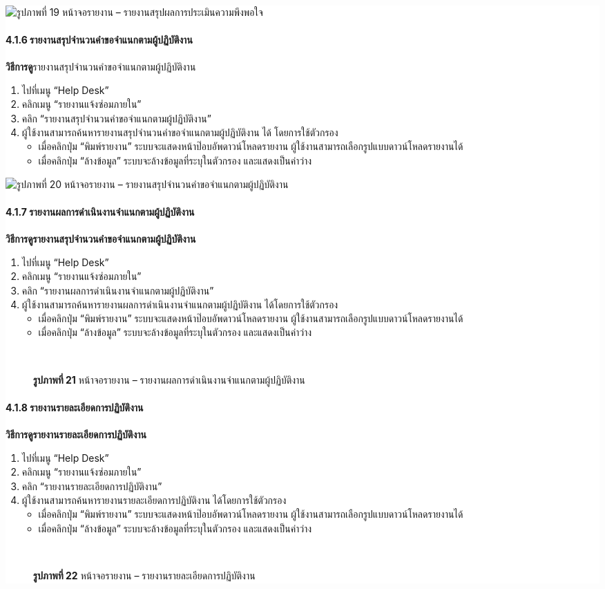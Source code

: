 ![รูปภาพที่ 19 หน้าจอรายงาน – รายงานสรุปผลการประเมินความพึงพอใจ](<../.gitbook/assets/19 (2).png>)

#### **4.1.6 รายงานสรุปจำนวนคำขอจำแนกตามผู้ปฏิบัติงาน**

**วิธีการดู**รายงานสรุปจำนวนคำขอจำแนกตามผู้ปฏิบัติงาน

1. ไปที่เมนู “Help Desk”
2. คลิกเมนู “รายงานแจ้งซ่อมภายใน”
3. คลิก “รายงานสรุปจำนวนคำขอจำแนกตามผู้ปฏิบัติงาน”
4. ผู้ใช้งานสามารถค้นหารายงานสรุปจำนวนคำขอจำแนกตามผู้ปฏิบัติงาน ได้ โดยการใช้ตัวกรอง
   * เมื่อคลิกปุ่ม “พิมพ์รายงาน” ระบบจะแสดงหน้าป๊อบอัพดาวน์โหลดรายงาน ผู้ใช้งานสามารถเลือกรูปแบบดาวน์โหลดรายงานได้
   * เมื่อคลิกปุ่ม “ล้างข้อมูล” ระบบจะล้างข้อมูลที่ระบุในตัวกรอง และแสดงเป็นค่าว่าง

![รูปภาพที่ 20 หน้าจอรายงาน – รายงานสรุปจำนวนคำขอจำแนกตามผู้ปฏิบัติงาน](<../.gitbook/assets/20 (2).png>)

#### **4.1.7 รายงานผลการดำเนินงานจำแนกตามผู้ปฏิบัติงาน**

**วิธีการดูรายงานสรุปจำนวนคำขอจำแนกตามผู้ปฏิบัติงาน**

1. ไปที่เมนู “Help Desk”
2. คลิกเมนู “รายงานแจ้งซ่อมภายใน”
3. คลิก “รายงานผลการดำเนินงานจำแนกตามผู้ปฏิบัติงาน”
4. ผู้ใช้งานสามารถค้นหารายงานผลการดำเนินงานจำแนกตามผู้ปฏิบัติงาน ได้โดยการใช้ตัวกรอง
   * เมื่อคลิกปุ่ม “พิมพ์รายงาน” ระบบจะแสดงหน้าป๊อบอัพดาวน์โหลดรายงาน ผู้ใช้งานสามารถเลือกรูปแบบดาวน์โหลดรายงานได้
   * เมื่อคลิกปุ่ม “ล้างข้อมูล” ระบบจะล้างข้อมูลที่ระบุในตัวกรอง และแสดงเป็นค่าว่าง

<figure><img src="../.gitbook/assets/image20 (1).png" alt=""><figcaption><p><strong>รูปภาพที่ 21</strong> หน้าจอรายงาน – รายงานผลการดำเนินงานจำแนกตามผู้ปฏิบัติงาน</p></figcaption></figure>

#### **4.1.8 รายงานรายละเอียดการปฏิบัติงาน**

**วิธีการดูรายงานรายละเอียดการปฏิบัติงาน**

1. ไปที่เมนู “Help Desk”
2. คลิกเมนู “รายงานแจ้งซ่อมภายใน”
3. คลิก “รายงานรายละเอียดการปฏิบัติงาน”
4. ผู้ใช้งานสามารถค้นหารายงานรายละเอียดการปฏิบัติงาน ได้โดยการใช้ตัวกรอง
   * เมื่อคลิกปุ่ม “พิมพ์รายงาน” ระบบจะแสดงหน้าป๊อบอัพดาวน์โหลดรายงาน ผู้ใช้งานสามารถเลือกรูปแบบดาวน์โหลดรายงานได้
   * เมื่อคลิกปุ่ม “ล้างข้อมูล” ระบบจะล้างข้อมูลที่ระบุในตัวกรอง และแสดงเป็นค่าว่าง

<figure><img src="../.gitbook/assets/image21 (1).png" alt=""><figcaption><p><strong>รูปภาพที่ 22</strong> หน้าจอรายงาน – รายงานรายละเอียดการปฏิบัติงาน</p></figcaption></figure>
